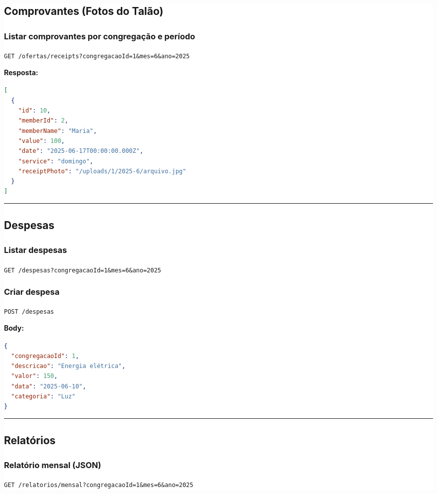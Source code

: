 ## Comprovantes (Fotos do Talão)

### Listar comprovantes por congregação e período

`GET /ofertas/receipts?congregacaoId=1&mes=6&ano=2025`

**Resposta:**
```json
[
  {
    "id": 10,
    "memberId": 2,
    "memberName": "Maria",
    "value": 100,
    "date": "2025-06-17T00:00:00.000Z",
    "service": "domingo",
    "receiptPhoto": "/uploads/1/2025-6/arquivo.jpg"
  }
]
```

---

## Despesas

### Listar despesas

`GET /despesas?congregacaoId=1&mes=6&ano=2025`

### Criar despesa

`POST /despesas`

**Body:**
```json
{
  "congregacaoId": 1,
  "descricao": "Energia elétrica",
  "valor": 150,
  "data": "2025-06-10",
  "categoria": "Luz"
}
```

---

## Relatórios

### Relatório mensal (JSON)

`GET /relatorios/mensal?congregacaoId=1&mes=6&ano=2025`
